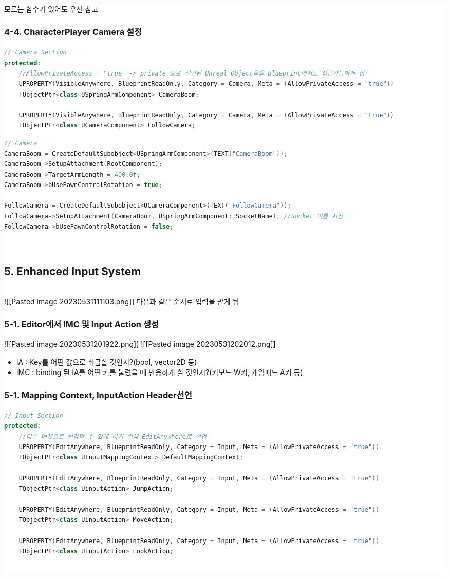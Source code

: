 모르는 함수가 있어도 우선 참고
   
### 4-4. CharacterPlayer Camera 설정
```cpp
// Camera Section
protected:
	//AllowPrivateAccess = "true" -> private 으로 선언된 Unreal Object들을 Blueprint에서도 접근가능하게 함
	UPROPERTY(VisibleAnywhere, BlueprintReadOnly, Category = Camera, Meta = (AllowPrivateAccess = "true"))
	TObjectPtr<class USpringArmComponent> CameraBoom;

	UPROPERTY(VisibleAnywhere, BlueprintReadOnly, Category = Camera, Meta = (AllowPrivateAccess = "true"))
	TObjectPtr<class UCameraComponent> FollowCamera;
```

```cpp
// Camera
CameraBoom = CreateDefaultSubobject<USpringArmComponent>(TEXT("CameraBoom"));
CameraBoom->SetupAttachment(RootComponent);
CameraBoom->TargetArmLength = 400.0f;
CameraBoom->bUsePawnControlRotation = true;

FollowCamera = CreateDefaultSubobject<UCameraComponent>(TEXT("FollowCamera"));
FollowCamera->SetupAttachment(CameraBoom, USpringArmComponent::SocketName);	//Socket 이름 지정
FollowCamera->bUsePawnControlRotation = false;
```
   
   
## 5. Enhanced Input System
---
![[Pasted image 20230531111103.png]]
다음과 같은 순서로 입력을 받게 됨
   
### 5-1. Editor에서 IMC 및 Input Action 생성
![[Pasted image 20230531201922.png]]
![[Pasted image 20230531202012.png]]
* IA : Key를 어떤 값으로 취급할 것인지?(bool, vector2D 등)
* IMC : binding 된 IA를 어떤 키를 눌렀을 때 반응하게 할 것인지?(키보드 W키, 게임패드 A키 등)
   
### 5-1. Mapping Context, InputAction Header선언
```cpp
// Input Section
protected:
	//다른 에셋으로 변경할 수 있게 하기 위해 EditAnywhere로 선언
	UPROPERTY(EditAnywhere, BlueprintReadOnly, Category = Input, Meta = (AllowPrivateAccess = "true"))
	TObjectPtr<class UInputMappingContext> DefaultMappingContext;

	UPROPERTY(EditAnywhere, BlueprintReadOnly, Category = Input, Meta = (AllowPrivateAccess = "true"))
	TObjectPtr<class UinputAction> JumpAction;

	UPROPERTY(EditAnywhere, BlueprintReadOnly, Category = Input, Meta = (AllowPrivateAccess = "true"))
	TObjectPtr<class UinputAction> MoveAction;

	UPROPERTY(EditAnywhere, BlueprintReadOnly, Category = Input, Meta = (AllowPrivateAccess = "true"))
	TObjectPtr<class UinputAction> LookAction;
```
   